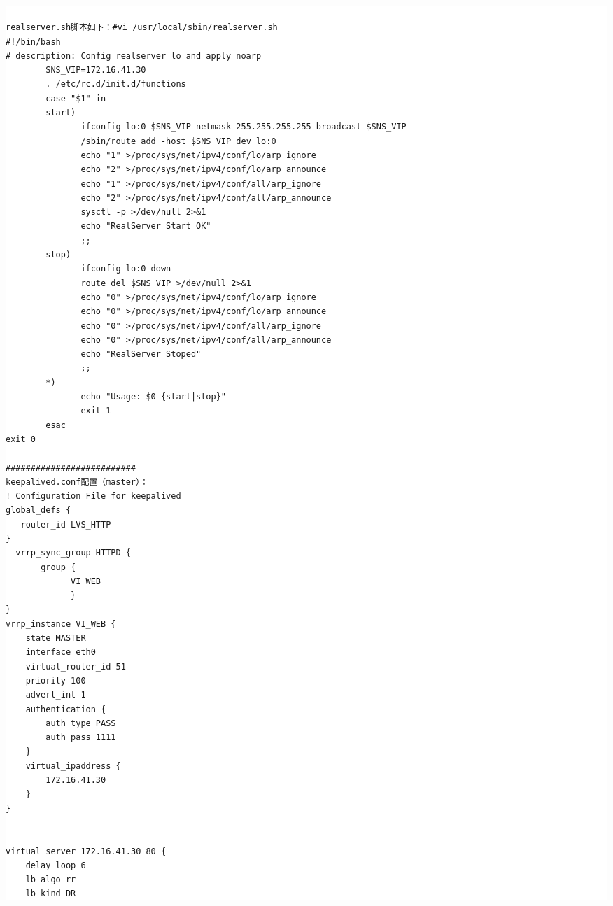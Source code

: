 ```text

realserver.sh脚本如下：#vi /usr/local/sbin/realserver.sh
#!/bin/bash
# description: Config realserver lo and apply noarp
        SNS_VIP=172.16.41.30
        . /etc/rc.d/init.d/functions
        case "$1" in
        start)
               ifconfig lo:0 $SNS_VIP netmask 255.255.255.255 broadcast $SNS_VIP
               /sbin/route add -host $SNS_VIP dev lo:0
               echo "1" >/proc/sys/net/ipv4/conf/lo/arp_ignore
               echo "2" >/proc/sys/net/ipv4/conf/lo/arp_announce
               echo "1" >/proc/sys/net/ipv4/conf/all/arp_ignore
               echo "2" >/proc/sys/net/ipv4/conf/all/arp_announce
               sysctl -p >/dev/null 2>&1
               echo "RealServer Start OK"
               ;;
        stop)
               ifconfig lo:0 down
               route del $SNS_VIP >/dev/null 2>&1
               echo "0" >/proc/sys/net/ipv4/conf/lo/arp_ignore
               echo "0" >/proc/sys/net/ipv4/conf/lo/arp_announce
               echo "0" >/proc/sys/net/ipv4/conf/all/arp_ignore
               echo "0" >/proc/sys/net/ipv4/conf/all/arp_announce
               echo "RealServer Stoped"
               ;;
        *)
               echo "Usage: $0 {start|stop}"
               exit 1
        esac
exit 0

##########################
keepalived.conf配置（master）：
! Configuration File for keepalived
global_defs {
   router_id LVS_HTTP
}
  vrrp_sync_group HTTPD {
       group {
             VI_WEB
             }
}
vrrp_instance VI_WEB {
    state MASTER
    interface eth0
    virtual_router_id 51
    priority 100
    advert_int 1
    authentication {
        auth_type PASS
        auth_pass 1111
    }
    virtual_ipaddress {
        172.16.41.30
    }
}


virtual_server 172.16.41.30 80 {
    delay_loop 6
    lb_algo rr
    lb_kind DR
```